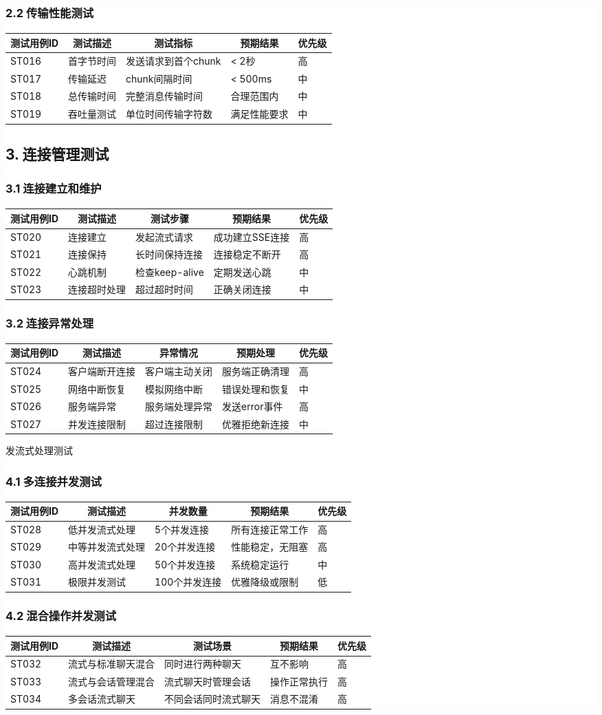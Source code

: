 ### 2.2 传输性能测试
| 测试用例ID | 测试描述 | 测试指标 | 预期结果 | 优先级 |
|-----------|---------|---------|---------|--------|
| ST016 | 首字节时间 | 发送请求到首个chunk | < 2秒 | 高 |
| ST017 | 传输延迟 | chunk间隔时间 | < 500ms | 中 |
| ST018 | 总传输时间 | 完整消息传输时间 | 合理范围内 | 中 |
| ST019 | 吞吐量测试 | 单位时间传输字符数 | 满足性能要求 | 中 |

## 3. 连接管理测试

### 3.1 连接建立和维护
| 测试用例ID | 测试描述 | 测试步骤 | 预期结果 | 优先级 |
|-----------|---------|---------|---------|--------|
| ST020 | 连接建立 | 发起流式请求 | 成功建立SSE连接 | 高 |
| ST021 | 连接保持 | 长时间保持连接 | 连接稳定不断开 | 高 |
| ST022 | 心跳机制 | 检查keep-alive | 定期发送心跳 | 中 |
| ST023 | 连接超时处理 | 超过超时时间 | 正确关闭连接 | 中 |

### 3.2 连接异常处理
| 测试用例ID | 测试描述 | 异常情况 | 预期处理 | 优先级 |
|-----------|---------|---------|---------|--------|
| ST024 | 客户端断开连接 | 客户端主动关闭 | 服务端正确清理 | 高 |
| ST025 | 网络中断恢复 | 模拟网络中断 | 错误处理和恢复 | 中 |
| ST026 | 服务端异常 | 服务端处理异常 | 发送error事件 | 高 |
| ST027 | 并发连接限制 | 超过连接限制 | 优雅拒绝新连接 | 中 |## 4. 并
发流式处理测试

### 4.1 多连接并发测试
| 测试用例ID | 测试描述 | 并发数量 | 预期结果 | 优先级 |
|-----------|---------|---------|---------|--------|
| ST028 | 低并发流式处理 | 5个并发连接 | 所有连接正常工作 | 高 |
| ST029 | 中等并发流式处理 | 20个并发连接 | 性能稳定，无阻塞 | 高 |
| ST030 | 高并发流式处理 | 50个并发连接 | 系统稳定运行 | 中 |
| ST031 | 极限并发测试 | 100个并发连接 | 优雅降级或限制 | 低 |

### 4.2 混合操作并发测试
| 测试用例ID | 测试描述 | 测试场景 | 预期结果 | 优先级 |
|-----------|---------|---------|---------|--------|
| ST032 | 流式与标准聊天混合 | 同时进行两种聊天 | 互不影响 | 高 |
| ST033 | 流式与会话管理混合 | 流式聊天时管理会话 | 操作正常执行 | 高 |
| ST034 | 多会话流式聊天 | 不同会话同时流式聊天 | 消息不混淆 | 高 |
